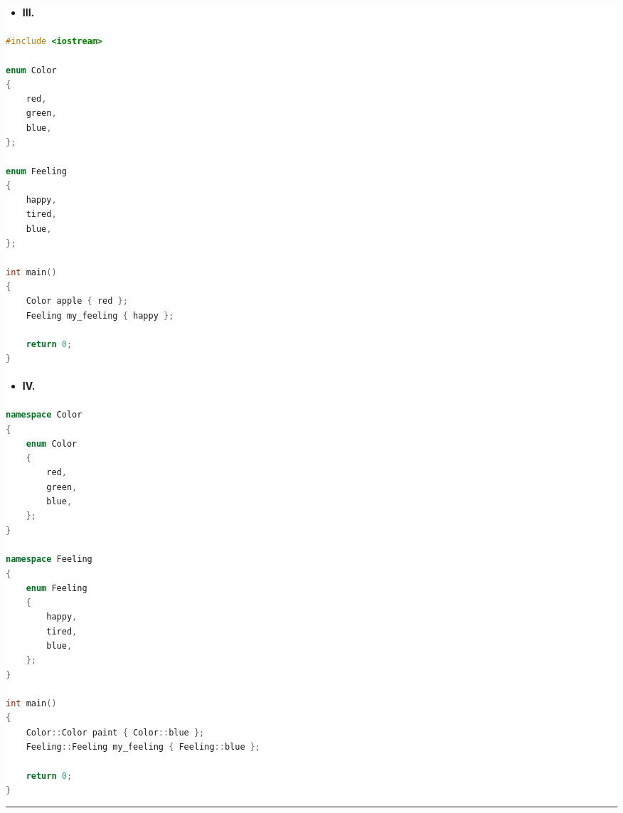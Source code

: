 - #### III.

```cpp
#include <iostream>

enum Color
{
    red,
    green,
    blue,
};

enum Feeling
{
    happy,
    tired,
    blue,
};

int main()
{
    Color apple { red };
    Feeling my_feeling { happy };

    return 0;
}
```

- #### IV.

```cpp
namespace Color
{
    enum Color
    {
        red,
        green,
        blue,
    };
}

namespace Feeling
{
    enum Feeling
    {
        happy,
        tired,
        blue,
    };
}

int main()
{
    Color::Color paint { Color::blue };
    Feeling::Feeling my_feeling { Feeling::blue };

    return 0;
}
```

---